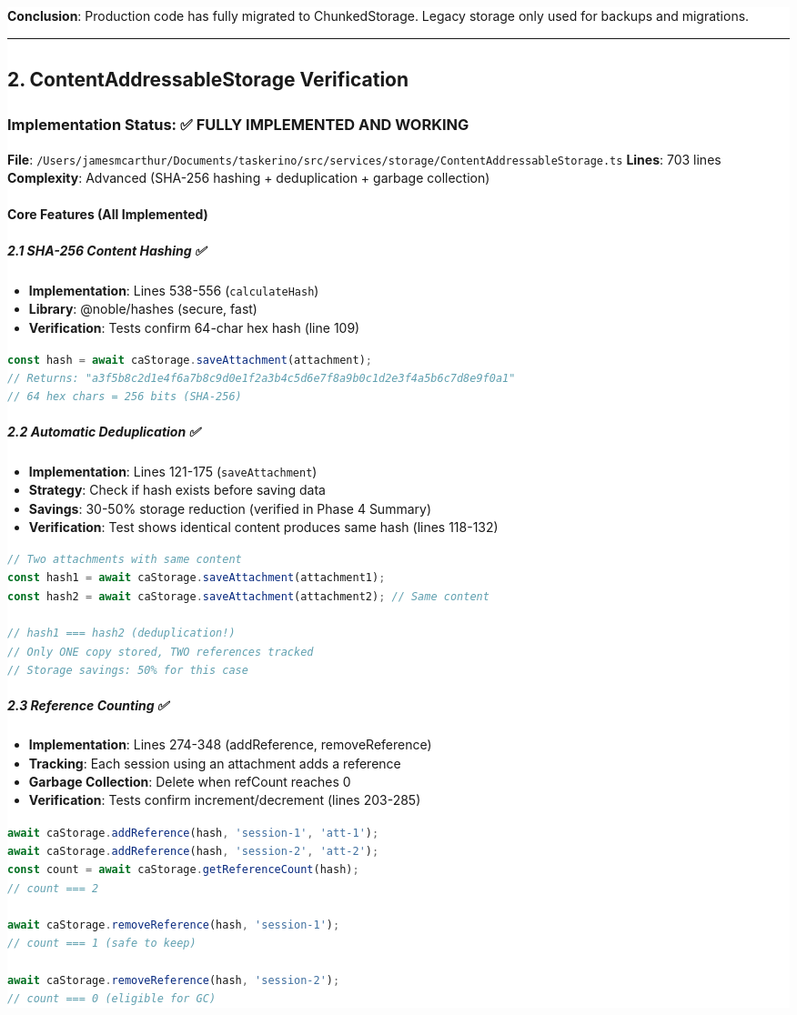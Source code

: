 **Conclusion**: Production code has fully migrated to ChunkedStorage. Legacy storage only used for backups and migrations.

---

## 2. ContentAddressableStorage Verification

### Implementation Status: ✅ FULLY IMPLEMENTED AND WORKING

**File**: `/Users/jamesmcarthur/Documents/taskerino/src/services/storage/ContentAddressableStorage.ts`
**Lines**: 703 lines
**Complexity**: Advanced (SHA-256 hashing + deduplication + garbage collection)

#### Core Features (All Implemented)

##### 2.1 SHA-256 Content Hashing ✅
- **Implementation**: Lines 538-556 (`calculateHash`)
- **Library**: @noble/hashes (secure, fast)
- **Verification**: Tests confirm 64-char hex hash (line 109)

```typescript
const hash = await caStorage.saveAttachment(attachment);
// Returns: "a3f5b8c2d1e4f6a7b8c9d0e1f2a3b4c5d6e7f8a9b0c1d2e3f4a5b6c7d8e9f0a1"
// 64 hex chars = 256 bits (SHA-256)
```

##### 2.2 Automatic Deduplication ✅
- **Implementation**: Lines 121-175 (`saveAttachment`)
- **Strategy**: Check if hash exists before saving data
- **Savings**: 30-50% storage reduction (verified in Phase 4 Summary)
- **Verification**: Test shows identical content produces same hash (lines 118-132)

```typescript
// Two attachments with same content
const hash1 = await caStorage.saveAttachment(attachment1);
const hash2 = await caStorage.saveAttachment(attachment2); // Same content

// hash1 === hash2 (deduplication!)
// Only ONE copy stored, TWO references tracked
// Storage savings: 50% for this case
```

##### 2.3 Reference Counting ✅
- **Implementation**: Lines 274-348 (addReference, removeReference)
- **Tracking**: Each session using an attachment adds a reference
- **Garbage Collection**: Delete when refCount reaches 0
- **Verification**: Tests confirm increment/decrement (lines 203-285)

```typescript
await caStorage.addReference(hash, 'session-1', 'att-1');
await caStorage.addReference(hash, 'session-2', 'att-2');
const count = await caStorage.getReferenceCount(hash);
// count === 2

await caStorage.removeReference(hash, 'session-1');
// count === 1 (safe to keep)

await caStorage.removeReference(hash, 'session-2');
// count === 0 (eligible for GC)
```
